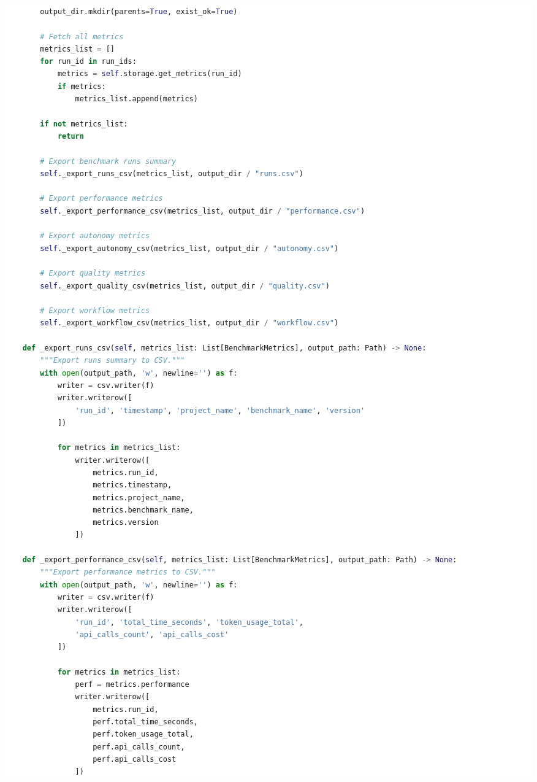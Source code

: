 ```python
        output_dir.mkdir(parents=True, exist_ok=True)

        # Fetch all metrics
        metrics_list = []
        for run_id in run_ids:
            metrics = self.storage.get_metrics(run_id)
            if metrics:
                metrics_list.append(metrics)

        if not metrics_list:
            return

        # Export benchmark runs summary
        self._export_runs_csv(metrics_list, output_dir / "runs.csv")

        # Export performance metrics
        self._export_performance_csv(metrics_list, output_dir / "performance.csv")

        # Export autonomy metrics
        self._export_autonomy_csv(metrics_list, output_dir / "autonomy.csv")

        # Export quality metrics
        self._export_quality_csv(metrics_list, output_dir / "quality.csv")

        # Export workflow metrics
        self._export_workflow_csv(metrics_list, output_dir / "workflow.csv")

    def _export_runs_csv(self, metrics_list: List[BenchmarkMetrics], output_path: Path) -> None:
        """Export runs summary to CSV."""
        with open(output_path, 'w', newline='') as f:
            writer = csv.writer(f)
            writer.writerow([
                'run_id', 'timestamp', 'project_name', 'benchmark_name', 'version'
            ])

            for metrics in metrics_list:
                writer.writerow([
                    metrics.run_id,
                    metrics.timestamp,
                    metrics.project_name,
                    metrics.benchmark_name,
                    metrics.version
                ])

    def _export_performance_csv(self, metrics_list: List[BenchmarkMetrics], output_path: Path) -> None:
        """Export performance metrics to CSV."""
        with open(output_path, 'w', newline='') as f:
            writer = csv.writer(f)
            writer.writerow([
                'run_id', 'total_time_seconds', 'token_usage_total',
                'api_calls_count', 'api_calls_cost'
            ])

            for metrics in metrics_list:
                perf = metrics.performance
                writer.writerow([
                    metrics.run_id,
                    perf.total_time_seconds,
                    perf.token_usage_total,
                    perf.api_calls_count,
                    perf.api_calls_cost
                ])
```